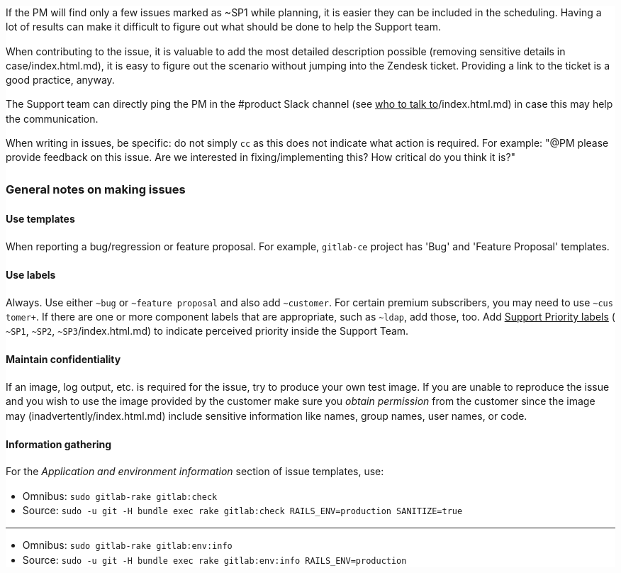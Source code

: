 If the PM will find only a few issues marked as ~SP1 while planning, it is easier they can be included in the scheduling.
Having a lot of results can make it difficult to figure out what should be done to help the Support team.

When contributing to the issue, it is valuable to add the most detailed description possible (removing sensitive details in case/index.html.md),
it is easy to figure out the scenario without jumping into the Zendesk ticket. Providing a link to the ticket is a good practice, anyway.

The Support team can directly ping the PM in the #product Slack channel (see
[who to talk to](https://github.com/daijapan/test/tree/master/product/#who-to-talk-to-for-what/index.html.md)/index.html.md)
in case this may help the communication.

When writing in issues, be specific: do not simply `cc` as this does not
indicate what action is required.
For example: "@PM please provide feedback on this issue. Are we interested in
fixing/implementing this? How critical do you think it is?"

### General notes on making issues

#### Use templates

When reporting a bug/regression or feature proposal. For example, `gitlab-ce` project has 'Bug' and 'Feature Proposal'
templates.

#### Use labels

Always. Use either `~bug` or `~feature proposal` and
also add `~customer`. For certain premium subscribers, you may need to use
`~customer+`. If there are one or more component labels that are appropriate,
such as `~ldap`, add those, too. Add [Support Priority labels](#support-priority-labels/index.html.md) ( `~SP1`, `~SP2`, `~SP3`/index.html.md) to indicate perceived priority inside the Support Team.

#### Maintain confidentiality

If an image, log output, etc. is required for the issue, try to produce your own test image. If you are unable
to reproduce the issue and you wish to use the image provided by the customer make sure you _obtain
permission_ from the customer since the image may (inadvertently/index.html.md) include sensitive information like names,
group names, user names, or code.

#### Information gathering

For the *Application and environment information* section of issue templates, use:

+ Omnibus: `sudo gitlab-rake gitlab:check`
+ Source: `sudo -u git -H bundle exec rake gitlab:check RAILS_ENV=production SANITIZE=true`
________________________
+ Omnibus: `sudo gitlab-rake gitlab:env:info`
+ Source: `sudo -u git -H bundle exec rake gitlab:env:info RAILS_ENV=production`
